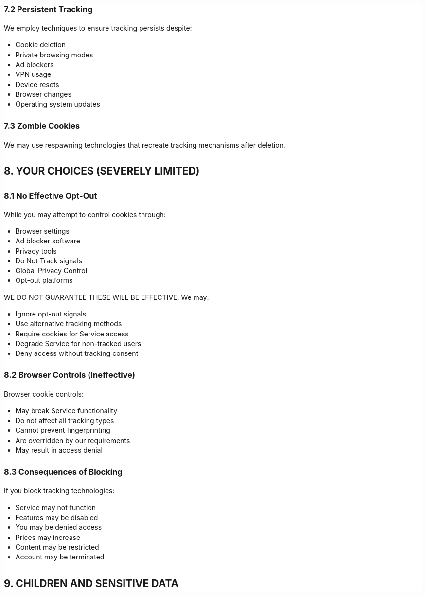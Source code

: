 ### 7.2 Persistent Tracking
We employ techniques to ensure tracking persists despite:
- Cookie deletion
- Private browsing modes
- Ad blockers
- VPN usage
- Device resets
- Browser changes
- Operating system updates

### 7.3 Zombie Cookies
We may use respawning technologies that recreate tracking mechanisms after deletion.

## 8. YOUR CHOICES (SEVERELY LIMITED)

### 8.1 No Effective Opt-Out
While you may attempt to control cookies through:
- Browser settings
- Ad blocker software
- Privacy tools
- Do Not Track signals
- Global Privacy Control
- Opt-out platforms

WE DO NOT GUARANTEE THESE WILL BE EFFECTIVE. We may:
- Ignore opt-out signals
- Use alternative tracking methods
- Require cookies for Service access
- Degrade Service for non-tracked users
- Deny access without tracking consent

### 8.2 Browser Controls (Ineffective)
Browser cookie controls:
- May break Service functionality
- Do not affect all tracking types
- Cannot prevent fingerprinting
- Are overridden by our requirements
- May result in access denial

### 8.3 Consequences of Blocking
If you block tracking technologies:
- Service may not function
- Features may be disabled
- You may be denied access
- Prices may increase
- Content may be restricted
- Account may be terminated

## 9. CHILDREN AND SENSITIVE DATA
